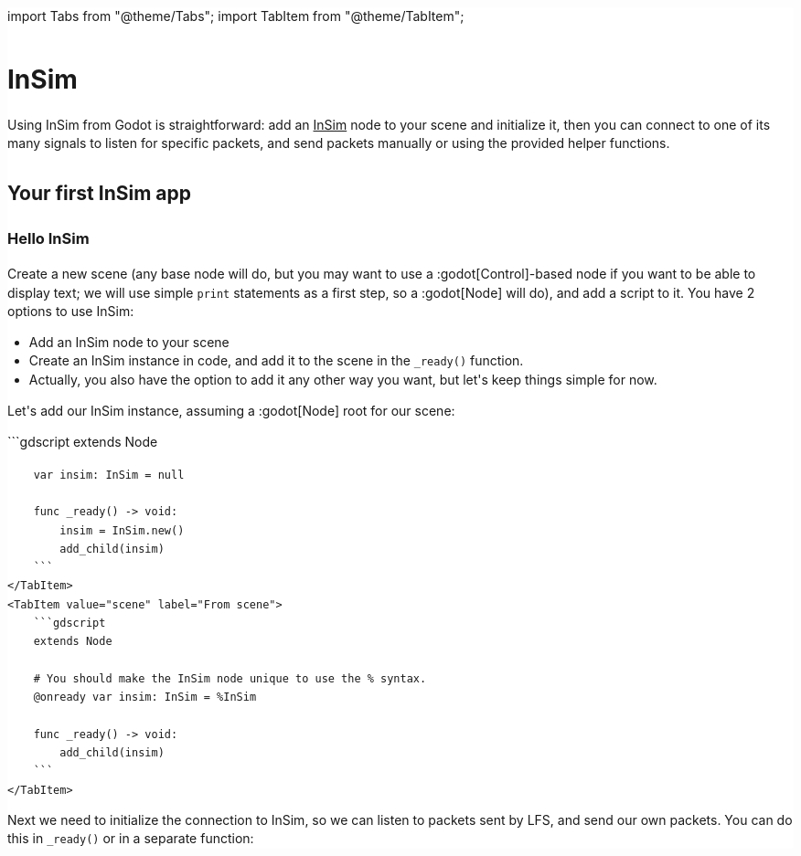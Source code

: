 import Tabs from "@theme/Tabs";
import TabItem from "@theme/TabItem";

# InSim

Using InSim from Godot is straightforward: add an [InSim](/class_ref/InSim.mdx) node to your scene
and initialize it, then you can connect to one of its many signals to listen for specific packets,
and send packets manually or using the provided helper functions.

## Your first InSim app

### Hello InSim

Create a new scene (any base node will do, but you may want to use a :godot[Control]-based node
if you want to be able to display text; we will use simple `print` statements as a first step, so a
:godot[Node] will do), and add a script to it. You have 2 options to use InSim:

* Add an InSim node to your scene
* Create an InSim instance in code, and add it to the scene in the `_ready()` function.
* Actually, you also have the option to add it any other way you want, but let's keep things simple
    for now.

Let's add our InSim instance, assuming a :godot[Node] root for our scene:

<Tabs>
	<TabItem value="code" label="From code" default>
		```gdscript
		extends Node
		
		var insim: InSim = null
		
		func _ready() -> void:
			insim = InSim.new()
			add_child(insim)
		```
	</TabItem>
	<TabItem value="scene" label="From scene">
		```gdscript
		extends Node
		
		# You should make the InSim node unique to use the % syntax.
		@onready var insim: InSim = %InSim
		
		func _ready() -> void:
			add_child(insim)
		```
	</TabItem>
</Tabs>

Next we need to initialize the connection to InSim, so we can listen to packets sent by LFS, and send
our own packets. You can do this in `_ready()` or in a separate function:
